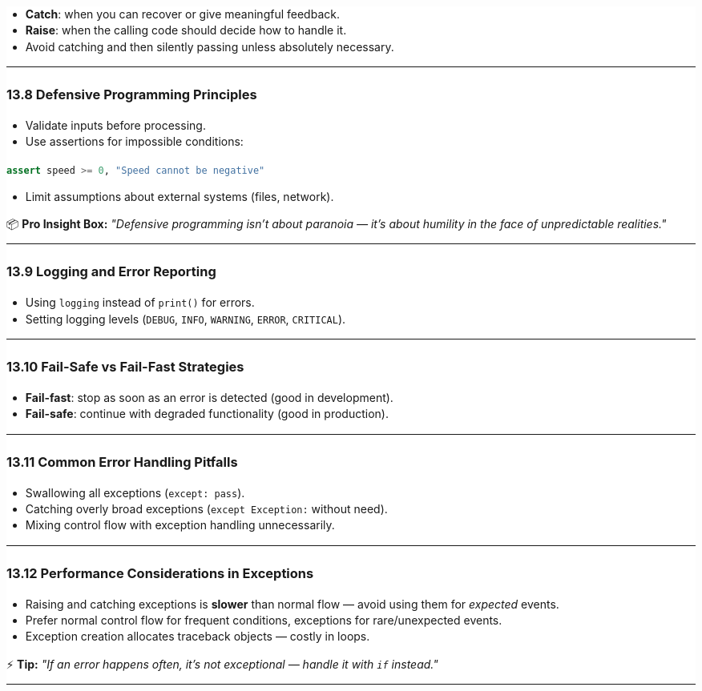 * **Catch**: when you can recover or give meaningful feedback.
* **Raise**: when the calling code should decide how to handle it.
* Avoid catching and then silently passing unless absolutely necessary.

---

### 13.8 Defensive Programming Principles

* Validate inputs before processing.
* Use assertions for impossible conditions:

```python
assert speed >= 0, "Speed cannot be negative"
```

* Limit assumptions about external systems (files, network).

📦 **Pro Insight Box:**
*"Defensive programming isn’t about paranoia — it’s about humility in the face of unpredictable realities."*

---

### 13.9 Logging and Error Reporting

* Using `logging` instead of `print()` for errors.
* Setting logging levels (`DEBUG`, `INFO`, `WARNING`, `ERROR`, `CRITICAL`).

---

### 13.10 Fail-Safe vs Fail-Fast Strategies

* **Fail-fast**: stop as soon as an error is detected (good in development).
* **Fail-safe**: continue with degraded functionality (good in production).

---

### 13.11 Common Error Handling Pitfalls

* Swallowing all exceptions (`except: pass`).
* Catching overly broad exceptions (`except Exception:` without need).
* Mixing control flow with exception handling unnecessarily.

---

### 13.12 **Performance Considerations in Exceptions**

* Raising and catching exceptions is **slower** than normal flow — avoid using them for *expected* events.
* Prefer normal control flow for frequent conditions, exceptions for rare/unexpected events.
* Exception creation allocates traceback objects — costly in loops.

⚡ **Tip:**
*"If an error happens often, it’s not exceptional — handle it with `if` instead."*

---
